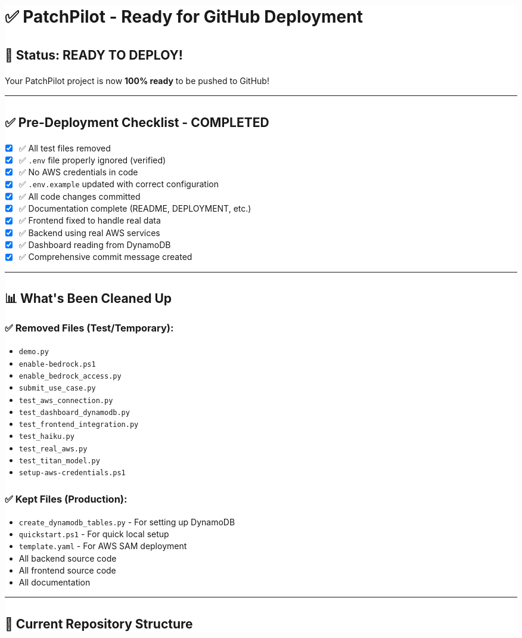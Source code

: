 # ✅ PatchPilot - Ready for GitHub Deployment

## 🎉 Status: READY TO DEPLOY!

Your PatchPilot project is now **100% ready** to be pushed to GitHub!

---

## ✅ Pre-Deployment Checklist - COMPLETED

- [x] ✅ All test files removed
- [x] ✅ `.env` file properly ignored (verified)
- [x] ✅ No AWS credentials in code
- [x] ✅ `.env.example` updated with correct configuration
- [x] ✅ All code changes committed
- [x] ✅ Documentation complete (README, DEPLOYMENT, etc.)
- [x] ✅ Frontend fixed to handle real data
- [x] ✅ Backend using real AWS services
- [x] ✅ Dashboard reading from DynamoDB
- [x] ✅ Comprehensive commit message created

---

## 📊 What's Been Cleaned Up

### ✅ Removed Files (Test/Temporary):
- `demo.py`
- `enable-bedrock.ps1`
- `enable_bedrock_access.py`
- `submit_use_case.py`
- `test_aws_connection.py`
- `test_dashboard_dynamodb.py`
- `test_frontend_integration.py`
- `test_haiku.py`
- `test_real_aws.py`
- `test_titan_model.py`
- `setup-aws-credentials.ps1`

### ✅ Kept Files (Production):
- `create_dynamodb_tables.py` - For setting up DynamoDB
- `quickstart.ps1` - For quick local setup
- `template.yaml` - For AWS SAM deployment
- All backend source code
- All frontend source code
- All documentation

---

## 📁 Current Repository Structure
